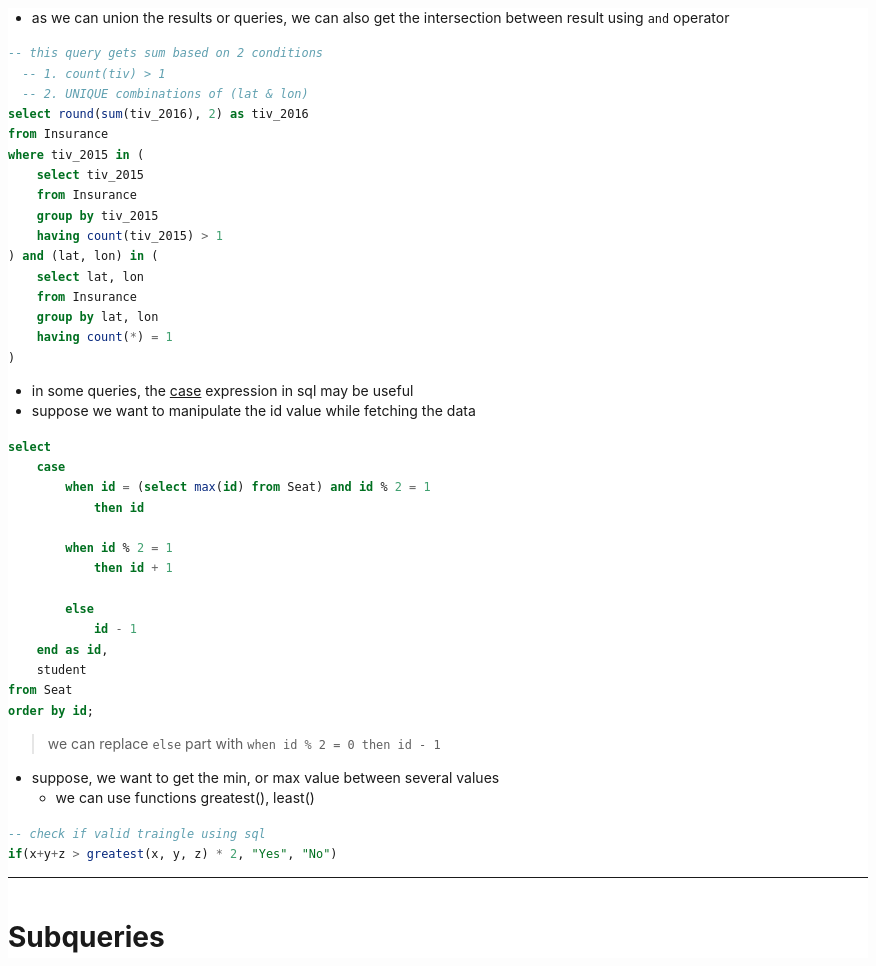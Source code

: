 - as we can union the results or queries, we can also get the intersection between result using `and` operator

```sql
-- this query gets sum based on 2 conditions
  -- 1. count(tiv) > 1
  -- 2. UNIQUE combinations of (lat & lon)
select round(sum(tiv_2016), 2) as tiv_2016
from Insurance
where tiv_2015 in (
    select tiv_2015
    from Insurance
    group by tiv_2015
    having count(tiv_2015) > 1
) and (lat, lon) in (
    select lat, lon
    from Insurance
    group by lat, lon
    having count(*) = 1
)
```

- in some queries, the [case](https://www.w3schools.com/sql/sql_case.asp) expression in sql may be useful
- suppose we want to manipulate the id value while fetching the data

```sql
select
    case
        when id = (select max(id) from Seat) and id % 2 = 1
            then id

        when id % 2 = 1
            then id + 1

        else
            id - 1
    end as id,
    student
from Seat
order by id;
```

> we can replace `else` part with `when id % 2 = 0 then id - 1`

- suppose, we want to get the min, or max value between several values
  - we can use functions greatest(), least()

```sql
-- check if valid traingle using sql
if(x+y+z > greatest(x, y, z) * 2, "Yes", "No")
```

---

# Subqueries

